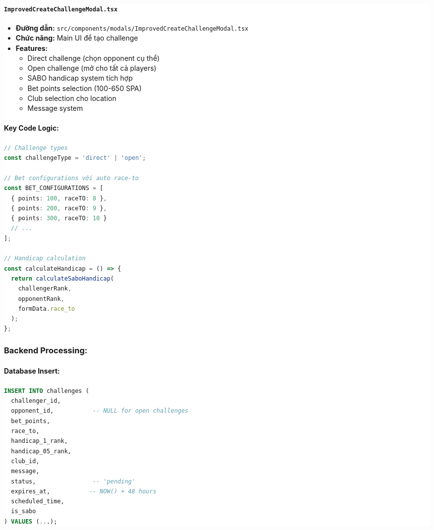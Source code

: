 #### **`ImprovedCreateChallengeModal.tsx`**
- **Đường dẫn:** `src/components/modals/ImprovedCreateChallengeModal.tsx`
- **Chức năng:** Main UI để tạo challenge
- **Features:**
  - Direct challenge (chọn opponent cụ thể)
  - Open challenge (mở cho tất cả players)
  - SABO handicap system tích hợp
  - Bet points selection (100-650 SPA)
  - Club selection cho location
  - Message system

#### **Key Code Logic:**
```typescript
// Challenge types
const challengeType = 'direct' | 'open';

// Bet configurations với auto race-to
const BET_CONFIGURATIONS = [
  { points: 100, raceTO: 8 },
  { points: 200, raceTO: 9 },
  { points: 300, raceTO: 10 }
  // ...
];

// Handicap calculation
const calculateHandicap = () => {
  return calculateSaboHandicap(
    challengerRank,
    opponentRank, 
    formData.race_to
  );
};
```

### **Backend Processing:**

#### **Database Insert:**
```sql
INSERT INTO challenges (
  challenger_id,
  opponent_id,           -- NULL for open challenges
  bet_points,
  race_to,
  handicap_1_rank,
  handicap_05_rank,
  club_id,
  message,
  status,                -- 'pending'
  expires_at,           -- NOW() + 48 hours
  scheduled_time,
  is_sabo
) VALUES (...);
```
